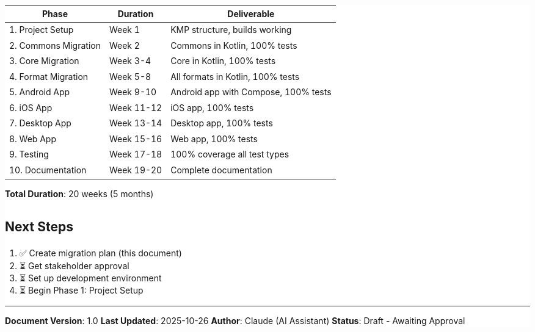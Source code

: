 | Phase | Duration | Deliverable |
|-------|----------|-------------|
| 1. Project Setup | Week 1 | KMP structure, builds working |
| 2. Commons Migration | Week 2 | Commons in Kotlin, 100% tests |
| 3. Core Migration | Week 3-4 | Core in Kotlin, 100% tests |
| 4. Format Migration | Week 5-8 | All formats in Kotlin, 100% tests |
| 5. Android App | Week 9-10 | Android app with Compose, 100% tests |
| 6. iOS App | Week 11-12 | iOS app, 100% tests |
| 7. Desktop App | Week 13-14 | Desktop app, 100% tests |
| 8. Web App | Week 15-16 | Web app, 100% tests |
| 9. Testing | Week 17-18 | 100% coverage all test types |
| 10. Documentation | Week 19-20 | Complete documentation |

**Total Duration**: 20 weeks (5 months)

## Next Steps

1. ✅ Create migration plan (this document)
2. ⏳ Get stakeholder approval
3. ⏳ Set up development environment
4. ⏳ Begin Phase 1: Project Setup

---

**Document Version**: 1.0
**Last Updated**: 2025-10-26
**Author**: Claude (AI Assistant)
**Status**: Draft - Awaiting Approval
